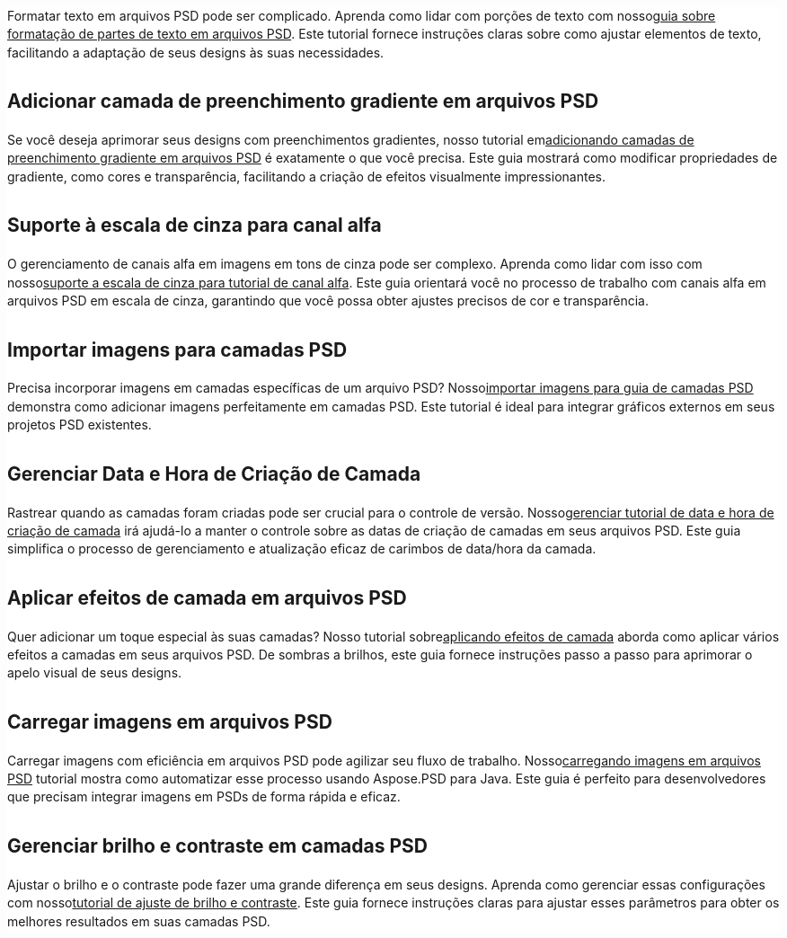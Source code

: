  Formatar texto em arquivos PSD pode ser complicado. Aprenda como lidar com porções de texto com nosso[guia sobre formatação de partes de texto em arquivos PSD](./format-text-portions-psd-files/). Este tutorial fornece instruções claras sobre como ajustar elementos de texto, facilitando a adaptação de seus designs às suas necessidades.

## Adicionar camada de preenchimento gradiente em arquivos PSD

 Se você deseja aprimorar seus designs com preenchimentos gradientes, nosso tutorial em[adicionando camadas de preenchimento gradiente em arquivos PSD](./add-gradient-fill-layer-psd-files/) é exatamente o que você precisa. Este guia mostrará como modificar propriedades de gradiente, como cores e transparência, facilitando a criação de efeitos visualmente impressionantes.

## Suporte à escala de cinza para canal alfa

 O gerenciamento de canais alfa em imagens em tons de cinza pode ser complexo. Aprenda como lidar com isso com nosso[suporte a escala de cinza para tutorial de canal alfa](./gray-scale-support-alpha-channel-psd/). Este guia orientará você no processo de trabalho com canais alfa em arquivos PSD em escala de cinza, garantindo que você possa obter ajustes precisos de cor e transparência.

## Importar imagens para camadas PSD

 Precisa incorporar imagens em camadas específicas de um arquivo PSD? Nosso[importar imagens para guia de camadas PSD](./import-images-psd-layers/) demonstra como adicionar imagens perfeitamente em camadas PSD. Este tutorial é ideal para integrar gráficos externos em seus projetos PSD existentes.

## Gerenciar Data e Hora de Criação de Camada

 Rastrear quando as camadas foram criadas pode ser crucial para o controle de versão. Nosso[gerenciar tutorial de data e hora de criação de camada](./manage-layer-creation-datetime-psd/) irá ajudá-lo a manter o controle sobre as datas de criação de camadas em seus arquivos PSD. Este guia simplifica o processo de gerenciamento e atualização eficaz de carimbos de data/hora da camada.

## Aplicar efeitos de camada em arquivos PSD

 Quer adicionar um toque especial às suas camadas? Nosso tutorial sobre[aplicando efeitos de camada](./apply-layer-effects-psd-files/) aborda como aplicar vários efeitos a camadas em seus arquivos PSD. De sombras a brilhos, este guia fornece instruções passo a passo para aprimorar o apelo visual de seus designs.

## Carregar imagens em arquivos PSD

 Carregar imagens com eficiência em arquivos PSD pode agilizar seu fluxo de trabalho. Nosso[carregando imagens em arquivos PSD](./load-images-psd-files/) tutorial mostra como automatizar esse processo usando Aspose.PSD para Java. Este guia é perfeito para desenvolvedores que precisam integrar imagens em PSDs de forma rápida e eficaz.

## Gerenciar brilho e contraste em camadas PSD

 Ajustar o brilho e o contraste pode fazer uma grande diferença em seus designs. Aprenda como gerenciar essas configurações com nosso[tutorial de ajuste de brilho e contraste](./manage-brightness-contrast-psd-layers/). Este guia fornece instruções claras para ajustar esses parâmetros para obter os melhores resultados em suas camadas PSD.
